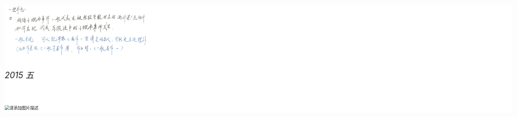 <img src="pic\1C3DeAEcC5.png" alt="请添加图片描述" style="zoom: 25%;" />

###### 2015 五

<img src="pic\fB2f0037ACjpeg" alt="请添加图片描述" style="zoom: 50%;" />
